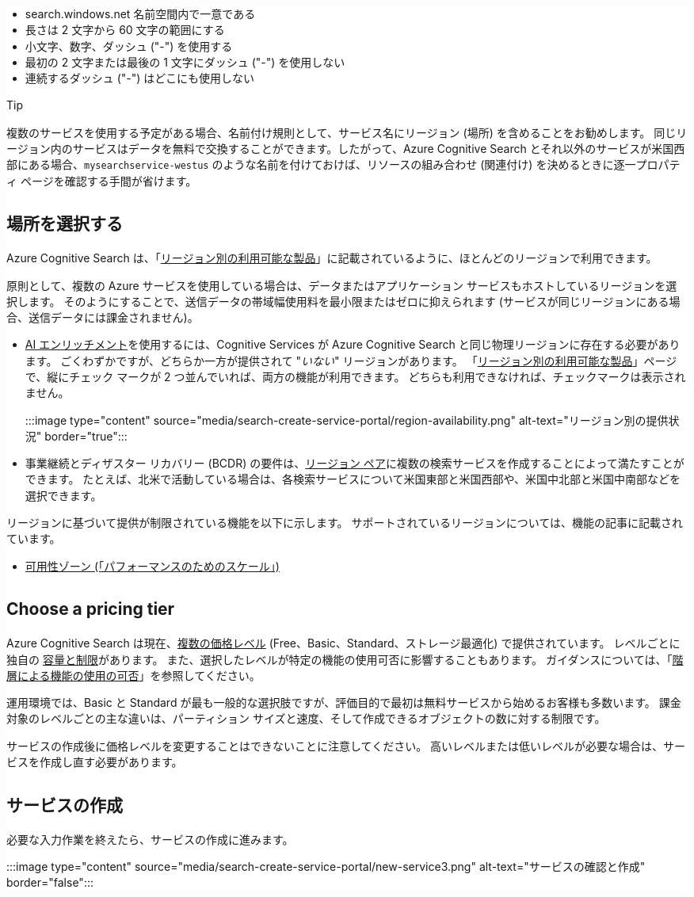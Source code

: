 + search.windows.net 名前空間内で一意である
+ 長さは 2 文字から 60 文字の範囲にする
+ 小文字、数字、ダッシュ ("-") を使用する
+ 最初の 2 文字または最後の 1 文字にダッシュ ("-") を使用しない
+ 連続するダッシュ ("-") はどこにも使用しない

> [!TIP]
> 複数のサービスを使用する予定がある場合、名前付け規則として、サービス名にリージョン (場所) を含めることをお勧めします。 同じリージョン内のサービスはデータを無料で交換することができます。したがって、Azure Cognitive Search とそれ以外のサービスが米国西部にある場合、`mysearchservice-westus` のような名前を付けておけば、リソースの組み合わせ (関連付け) を決めるときに逐一プロパティ ページを確認する手間が省けます。

## <a name="choose-a-location"></a>場所を選択する

Azure Cognitive Search は、「[リージョン別の利用可能な製品](https://azure.microsoft.com/global-infrastructure/services/?products=search)」に記載されているように、ほとんどのリージョンで利用できます。 

原則として、複数の Azure サービスを使用している場合は、データまたはアプリケーション サービスもホストしているリージョンを選択します。 そのようにすることで、送信データの帯域幅使用料を最小限またはゼロに抑えられます (サービスが同じリージョンにある場合、送信データには課金されません)。

+ [AI エンリッチメント](cognitive-search-concept-intro.md)を使用するには、Cognitive Services が Azure Cognitive Search と同じ物理リージョンに存在する必要があります。 ごくわずかですが、どちらか一方が提供されて "*いない*" リージョンがあります。 「[リージョン別の利用可能な製品](https://azure.microsoft.com/global-infrastructure/services/?products=search)」ページで、縦にチェック マークが 2 つ並んでいれば、両方の機能が利用できます。 どちらも利用できなければ、チェックマークは表示されません。

  :::image type="content" source="media/search-create-service-portal/region-availability.png" alt-text="リージョン別の提供状況" border="true":::

+ 事業継続とディザスター リカバリー (BCDR) の要件は、[リージョン ペア](../best-practices-availability-paired-regions.md#azure-regional-pairs)に複数の検索サービスを作成することによって満たすことができます。 たとえば、北米で活動している場合は、各検索サービスについて米国東部と米国西部や、米国中北部と米国中南部などを選択できます。

リージョンに基づいて提供が制限されている機能を以下に示します。 サポートされているリージョンについては、機能の記事に記載されています。 

+ [可用性ゾーン (「パフォーマンスのためのスケール」)](search-performance-optimization.md#availability-zones)

## <a name="choose-a-pricing-tier"></a>Choose a pricing tier

Azure Cognitive Search は現在、[複数の価格レベル](https://azure.microsoft.com/pricing/details/search/) (Free、Basic、Standard、ストレージ最適化) で提供されています。 レベルごとに独自の [容量と制限](search-limits-quotas-capacity.md)があります。 また、選択したレベルが特定の機能の使用可否に影響することもあります。 ガイダンスについては、「[階層による機能の使用の可否](search-sku-tier.md#feature-availability-by-tier)」を参照してください。

運用環境では、Basic と Standard が最も一般的な選択肢ですが、評価目的で最初は無料サービスから始めるお客様も多数います。 課金対象のレベルごとの主な違いは、パーティション サイズと速度、そして作成できるオブジェクトの数に対する制限です。

サービスの作成後に価格レベルを変更することはできないことに注意してください。 高いレベルまたは低いレベルが必要な場合は、サービスを作成し直す必要があります。

## <a name="create-your-service"></a>サービスの作成

必要な入力作業を終えたら、サービスの作成に進みます。 

:::image type="content" source="media/search-create-service-portal/new-service3.png" alt-text="サービスの確認と作成" border="false":::
